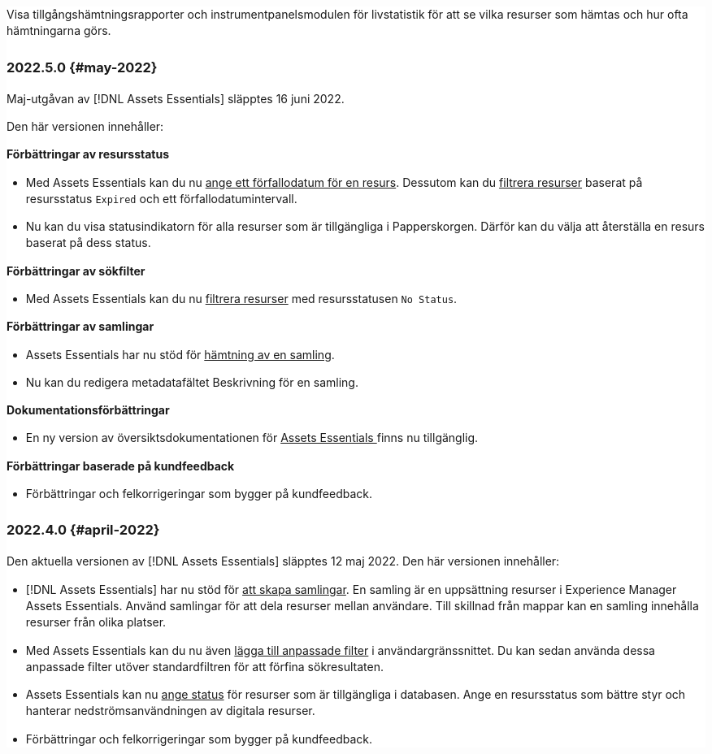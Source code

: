 Visa tillgångshämtningsrapporter och instrumentpanelsmodulen för livstatistik för att se vilka resurser som hämtas och hur ofta hämtningarna görs.

### 2022.5.0 {#may-2022}

Maj-utgåvan av [!DNL Assets Essentials] släpptes 16 juni 2022.

Den här versionen innehåller:

**Förbättringar av resursstatus**

* Med Assets Essentials kan du nu [ange ett förfallodatum för en resurs](manage-organize.md#set-asset-status). Dessutom kan du [filtrera resurser](search.md#refine-search-results) baserat på resursstatus `Expired` och ett förfallodatumintervall.

* Nu kan du visa statusindikatorn för alla resurser som är tillgängliga i Papperskorgen. Därför kan du välja att återställa en resurs baserat på dess status.

**Förbättringar av sökfilter**

* Med Assets Essentials kan du nu [filtrera resurser](search.md#refine-search-results) med resursstatusen `No Status`.



**Förbättringar av samlingar**



* Assets Essentials har nu stöd för [hämtning av en samling](manage-collections.md).

* Nu kan du redigera metadatafältet Beskrivning för en samling.

**Dokumentationsförbättringar**

* En ny version av översiktsdokumentationen för [Assets Essentials ](introduction.md) finns nu tillgänglig.

**Förbättringar baserade på kundfeedback**

* Förbättringar och felkorrigeringar som bygger på kundfeedback.

### 2022.4.0 {#april-2022}

Den aktuella versionen av [!DNL Assets Essentials] släpptes 12 maj 2022. Den här versionen innehåller:

* [!DNL Assets Essentials] har nu stöd för [att skapa samlingar](manage-collections.md). En samling är en uppsättning resurser i Experience Manager Assets Essentials. Använd samlingar för att dela resurser mellan användare. Till skillnad från mappar kan en samling innehålla resurser från olika platser.

* Med Assets Essentials kan du nu även [lägga till anpassade filter](search.md#custom-filters) i användargränssnittet. Du kan sedan använda dessa anpassade filter utöver standardfiltren för att förfina sökresultaten.

* Assets Essentials kan nu [ange status](manage-organize.md#set-asset-status) för resurser som är tillgängliga i databasen. Ange en resursstatus som bättre styr och hanterar nedströmsanvändningen av digitala resurser.

* Förbättringar och felkorrigeringar som bygger på kundfeedback.
